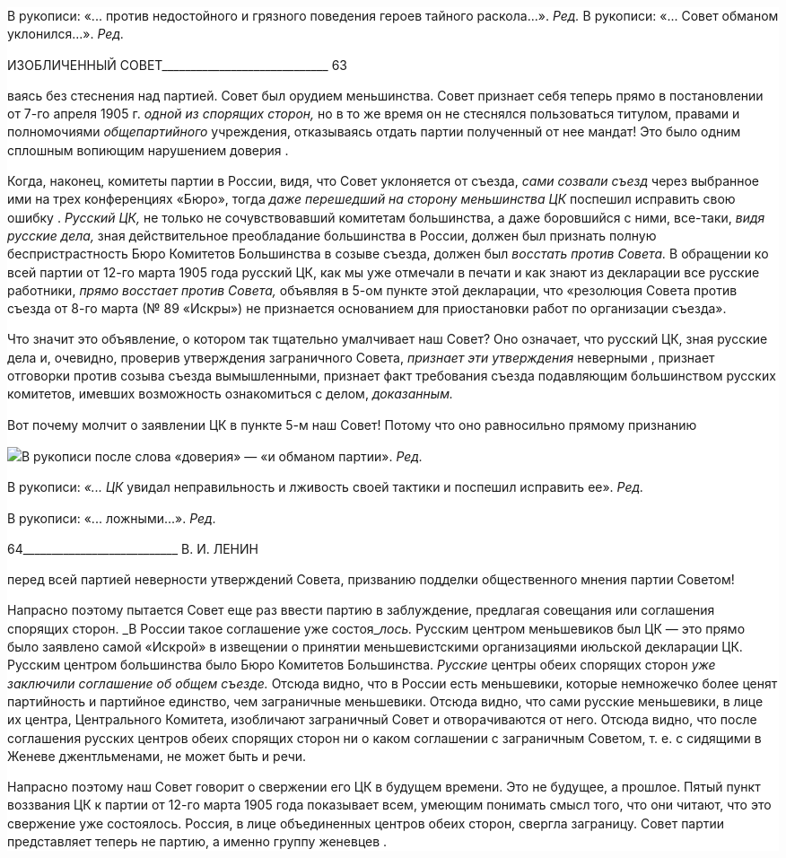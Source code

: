 В рукописи: «... против недостойного и грязного поведения героев тайного раскола...». _Ред._ В рукописи: «... Совет обманом уклонился...». _Ред._

  

ИЗОБЛИЧЕННЫЙ СОВЕТ_____________________________ 63

ваясь без стеснения над партией. Совет был орудием меньшинства. Совет признает себя теперь прямо в постановлении от 7-го апреля 1905 г. _одной из спорящих сторон,_ но в то же время он не стеснялся пользоваться титулом, правами и полномочиями _общепар­тийного_ учреждения, отказываясь отдать партии полученный от нее мандат! Это было одним сплошным вопиющим нарушением доверия .

Когда, наконец, комитеты партии в России, видя, что Совет уклоняется от съезда, _сами созвали съезд_ через выбранное ими на трех конференциях «Бюро», тогда _даже_ _перешедший на сторону меньшинства ЦК_ поспешил исправить свою ошибку . _Рус­ский ЦК,_ не только не сочувствовавший комитетам большинства, а даже боровшийся с ними, все-таки, _видя русские дела,_ зная действительное преобладание большинства в России, должен был признать полную беспристрастность Бюро Комитетов Большинст­ва в созыве съезда, должен был _восстать против Совета._ В обращении ко всей партии от 12-го марта 1905 года русский ЦК, как мы уже отмечали в печати и как знают из декларации все русские работники, _прямо восстает против Совета,_ объявляя в 5-ом пункте этой декларации, что «резолюция Совета против съезда от 8-го марта (№ 89 «Искры») не признается основанием для приостановки работ по организации съезда».

Что значит это объявление, о котором так тщательно умалчивает наш Совет? Оно означает, что русский ЦК, зная русские дела и, очевидно, проверив утверждения загра­ничного Совета, _признает эти утверждения_ неверными , признает отговорки против созыва съезда вымышленными, признает факт требования съезда подавляющим боль­шинством русских комитетов, имевших возможность ознакомиться с делом, _доказан­ным._

Вот почему молчит о заявлении ЦК в пункте 5-м наш Совет! Потому что оно равно­сильно прямому признанию

![](file:///C:/Users/bot32/AppData/Local/Temp/msohtmlclip1/01/clip_image002.png)В рукописи после слова «доверия» — «и обманом партии». _Ред._

В рукописи: _«... ЦК_ увидал неправильность и лживость своей тактики и поспешил исправить ее». _Ред._

В рукописи: «... ложными...». _Ред._

  

64___________________________ В. И. ЛЕНИН

перед всей партией неверности утверждений Совета, призванию подделки обществен­ного мнения партии Советом!

Напрасно поэтому пытается Совет еще раз ввести партию в заблуждение, предлагая совещания или соглашения спорящих сторон. _В России такое соглашение уже состоя­__лось._ Русским центром меньшевиков был ЦК — это прямо было заявлено самой «Ис­крой» в извещении о принятии меньшевистскими организациями июльской декларации ЦК. Русским центром большинства было Бюро Комитетов Большинства. _Русские_ цен­тры обеих спорящих сторон _уже заключили соглашение об общем съезде._ Отсюда вид­но, что в России есть меньшевики, которые немножечко более ценят партийность и партийное единство, чем заграничные меньшевики. Отсюда видно, что сами русские меньшевики, в лице их центра, Центрального Комитета, изобличают заграничный Со­вет и отворачиваются от него. Отсюда видно, что после соглашения русских центров обеих спорящих сторон ни о каком соглашении с заграничным Советом, т. е. с сидящи­ми в Женеве джентльменами, не может быть и речи.

Напрасно поэтому наш Совет говорит о свержении его ЦК в будущем времени. Это не будущее, а прошлое. Пятый пункт воззвания ЦК к партии от 12-го марта 1905 года показывает всем, умеющим понимать смысл того, что они читают, что это свержение уже состоялось. Россия, в лице объединенных центров обеих сторон, свергла заграни­цу. Совет партии представляет теперь не партию, а именно группу женевцев .
